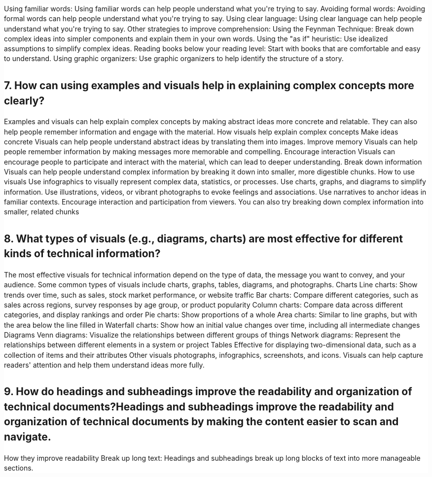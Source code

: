 Using familiar words: Using familiar words can help people understand what you're trying to say.
Avoiding formal words: Avoiding formal words can help people understand what you're trying to say.
Using clear language: Using clear language can help people understand what you're trying to say.
Other strategies to improve comprehension:
Using the Feynman Technique: Break down complex ideas into simpler components and explain them in your own words. 
Using the "as if" heuristic: Use idealized assumptions to simplify complex ideas. 
Reading books below your reading level: Start with books that are comfortable and easy to understand. 
Using graphic organizers: Use graphic organizers to help identify the structure of a story. 
## 7. How can using examples and visuals help in explaining complex concepts more clearly?
Examples and visuals can help explain complex concepts by making abstract ideas more concrete and relatable. They can also help people remember information and engage with the material. 
How visuals help explain complex concepts
Make ideas concrete
Visuals can help people understand abstract ideas by translating them into images. 
Improve memory
Visuals can help people remember information by making messages more memorable and compelling. 
Encourage interaction
Visuals can encourage people to participate and interact with the material, which can lead to deeper understanding. 
Break down information
Visuals can help people understand complex information by breaking it down into smaller, more digestible chunks. 
How to use visuals 
Use infographics to visually represent complex data, statistics, or processes.
Use charts, graphs, and diagrams to simplify information.
Use illustrations, videos, or vibrant photographs to evoke feelings and associations.
Use narratives to anchor ideas in familiar contexts.
Encourage interaction and participation from viewers.
You can also try breaking down complex information into smaller, related chunks
## 8. What types of visuals (e.g., diagrams, charts) are most effective for different kinds of technical information?
The most effective visuals for technical information depend on the type of data, the message you want to convey, and your audience. Some common types of visuals include charts, graphs, tables, diagrams, and photographs. 
Charts
Line charts: Show trends over time, such as sales, stock market performance, or website traffic 
Bar charts: Compare different categories, such as sales across regions, survey responses by age group, or product popularity 
Column charts: Compare data across different categories, and display rankings and order 
Pie charts: Show proportions of a whole 
Area charts: Similar to line graphs, but with the area below the line filled in 
Waterfall charts: Show how an initial value changes over time, including all intermediate changes 
Diagrams 
Venn diagrams: Visualize the relationships between different groups of things
Network diagrams: Represent the relationships between different elements in a system or project
Tables 
Effective for displaying two-dimensional data, such as a collection of items and their attributes
Other visuals photographs, infographics, screenshots, and icons. 
Visuals can help capture readers' attention and help them understand ideas more fully. 
## 9. How do headings and subheadings improve the readability and organization of technical documents?Headings and subheadings improve the readability and organization of technical documents by making the content easier to scan and navigate. 
How they improve readability
Break up long text: Headings and subheadings break up long blocks of text into more manageable sections. 
